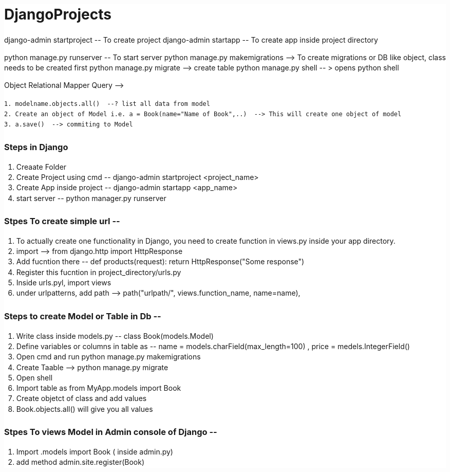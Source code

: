 # DjangoProjects

django-admin startproject <project Name> -- To create project
django-admin startapp <app Name> -- To create app inside project directory

python manage.py runserver -- To start server
python manage.py makemigrations --> To create migrations or DB like object, class needs to be created first
python manage.py migrate --> create table
python manage.py shell -- > opens python shell

Object Relational Mapper Query -->

    1. modelname.objects.all()  --? list all data from model
    2. Create an object of Model i.e. a = Book(name="Name of Book",..)  --> This will create one object of model
    3. a.save()  --> commiting to Model

### Steps in Django

1. Creaate Folder
2. Create Project using cmd -- django-admin startproject <project_name>
3. Create App inside project -- django-admin startapp <app_name>
4. start server -- python manager.py runserver

### Stpes To create simple url --

1. To actually create one functionality in Django, you need to create function in views.py inside your app directory.
2. import --> from django.http import HttpResponse
3. Add fucntion there -- def products(request): return HttpResponse("Some response")
4. Register this fucntion in project_directory/urls.py
5. Inside urls.pyl, import views
6. under urlpatterns, add path --> path("urlpath/", views.function_name, name=name),

### Steps to create Model or Table in Db --

1. Write class inside models.py -- class Book(models.Model)
2. Define variables or columns in table as -- name = models.charField(max_length=100) , price = medels.IntegerField()
3. Open cmd and run python manage.py makemigrations
4. Create Taable --> python manage.py migrate
5. Open shell
6. Import table as from MyApp.models import Book
7. Create objetct of class and add values
8. Book.objects.all() will give you all values

### Stpes To views Model in Admin console of Django --

1. Import .models import Book ( inside admin.py)
2. add method admin.site.register(Book)
